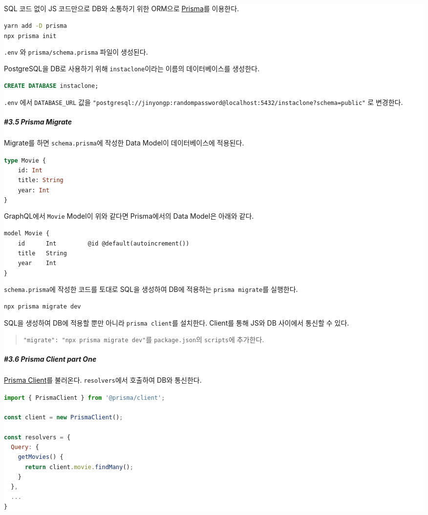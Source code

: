 SQL 코드 없이 JS 코드만으로 DB와 소통하기 위한 ORM으로 [Prisma](https://www.prisma.io/docs/getting-started/quickstart)를 이용한다.

```sh
yarn add -D prisma
npx prisma init
```

`.env` 와 `prisma/schema.prisma` 파일이 생성된다.

PostgreSQL을 DB로 사용하기 위해 `instaclone`이라는 이름의 데이터베이스를 생성한다.

```sql
CREATE DATABASE instaclone;
```

`.env` 에서 `DATABASE_URL` 값을 `"postgresql://jinyongp:randompassword@localhost:5432/instaclone?schema=public"` 로 변경한다.

##### #3.5 Prisma Migrate

Migrate를 하면 `schema.prisma`에 작성한 Data Model이 데이터베이스에 적용된다.

```graphql
type Movie {
	id: Int
	title: String
	year: Int
}
```

GraphQL에서 `Movie` Model이 위와 같다면 Prisma에서의 Data Model은 아래와 같다.

```prisma
model Movie {
	id		Int			@id	@default(autoincrement())
	title	String
	year	Int
}
```

`schema.prisma`에 작성한 코드를 토대로 SQL을 생성하여 DB에 적용하는 `prisma migrate`를 실행한다.

```sh
npx prisma migrate dev
```

SQL을 생성하여 DB에 적용할 뿐만 아니라 `prisma client`를 설치한다. Client를 통해 JS와 DB 사이에서 통신할 수 있다.

> `"migrate": "npx prisma migrate dev"`를 `package.json`의 `scripts`에 추가한다.

##### #3.6 Prisma Client part One

[Prisma Client](https://www.prisma.io/docs/concepts/components/prisma-client)를 불러온다. `resolvers`에서 호출하여 DB와 통신한다.

```js
import { PrismaClient } from '@prisma/client';

const client = new PrismaClient();

const resolvers = {
  Query: {
    getMovies() {
      return client.movie.findMany();
    }
  },
  ...
}
```
